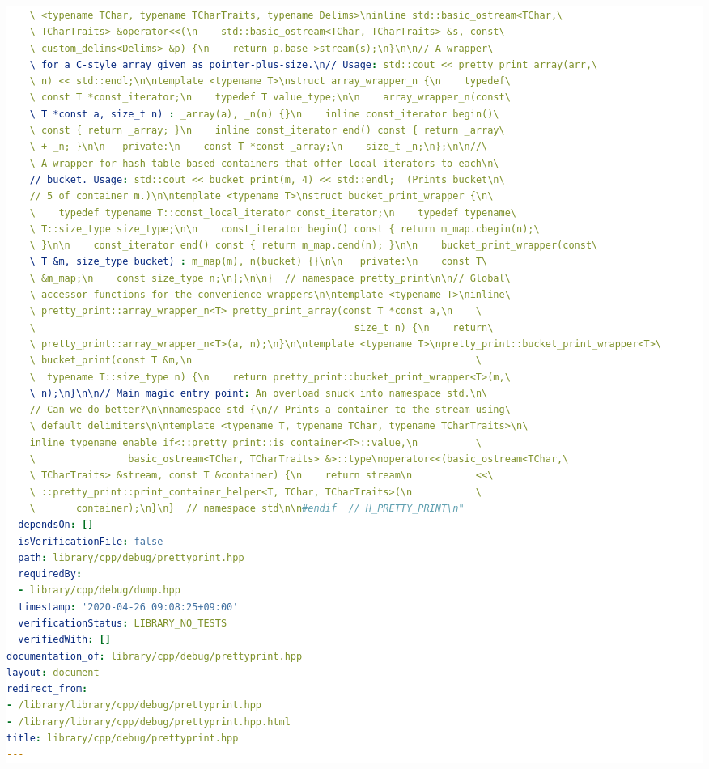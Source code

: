 ```yaml
    \ <typename TChar, typename TCharTraits, typename Delims>\ninline std::basic_ostream<TChar,\
    \ TCharTraits> &operator<<(\n    std::basic_ostream<TChar, TCharTraits> &s, const\
    \ custom_delims<Delims> &p) {\n    return p.base->stream(s);\n}\n\n// A wrapper\
    \ for a C-style array given as pointer-plus-size.\n// Usage: std::cout << pretty_print_array(arr,\
    \ n) << std::endl;\n\ntemplate <typename T>\nstruct array_wrapper_n {\n    typedef\
    \ const T *const_iterator;\n    typedef T value_type;\n\n    array_wrapper_n(const\
    \ T *const a, size_t n) : _array(a), _n(n) {}\n    inline const_iterator begin()\
    \ const { return _array; }\n    inline const_iterator end() const { return _array\
    \ + _n; }\n\n   private:\n    const T *const _array;\n    size_t _n;\n};\n\n//\
    \ A wrapper for hash-table based containers that offer local iterators to each\n\
    // bucket. Usage: std::cout << bucket_print(m, 4) << std::endl;  (Prints bucket\n\
    // 5 of container m.)\n\ntemplate <typename T>\nstruct bucket_print_wrapper {\n\
    \    typedef typename T::const_local_iterator const_iterator;\n    typedef typename\
    \ T::size_type size_type;\n\n    const_iterator begin() const { return m_map.cbegin(n);\
    \ }\n\n    const_iterator end() const { return m_map.cend(n); }\n\n    bucket_print_wrapper(const\
    \ T &m, size_type bucket) : m_map(m), n(bucket) {}\n\n   private:\n    const T\
    \ &m_map;\n    const size_type n;\n};\n\n}  // namespace pretty_print\n\n// Global\
    \ accessor functions for the convenience wrappers\n\ntemplate <typename T>\ninline\
    \ pretty_print::array_wrapper_n<T> pretty_print_array(const T *const a,\n    \
    \                                                       size_t n) {\n    return\
    \ pretty_print::array_wrapper_n<T>(a, n);\n}\n\ntemplate <typename T>\npretty_print::bucket_print_wrapper<T>\
    \ bucket_print(const T &m,\n                                                 \
    \  typename T::size_type n) {\n    return pretty_print::bucket_print_wrapper<T>(m,\
    \ n);\n}\n\n// Main magic entry point: An overload snuck into namespace std.\n\
    // Can we do better?\n\nnamespace std {\n// Prints a container to the stream using\
    \ default delimiters\n\ntemplate <typename T, typename TChar, typename TCharTraits>\n\
    inline typename enable_if<::pretty_print::is_container<T>::value,\n          \
    \                basic_ostream<TChar, TCharTraits> &>::type\noperator<<(basic_ostream<TChar,\
    \ TCharTraits> &stream, const T &container) {\n    return stream\n           <<\
    \ ::pretty_print::print_container_helper<T, TChar, TCharTraits>(\n           \
    \       container);\n}\n}  // namespace std\n\n#endif  // H_PRETTY_PRINT\n"
  dependsOn: []
  isVerificationFile: false
  path: library/cpp/debug/prettyprint.hpp
  requiredBy:
  - library/cpp/debug/dump.hpp
  timestamp: '2020-04-26 09:08:25+09:00'
  verificationStatus: LIBRARY_NO_TESTS
  verifiedWith: []
documentation_of: library/cpp/debug/prettyprint.hpp
layout: document
redirect_from:
- /library/library/cpp/debug/prettyprint.hpp
- /library/library/cpp/debug/prettyprint.hpp.html
title: library/cpp/debug/prettyprint.hpp
---
```

